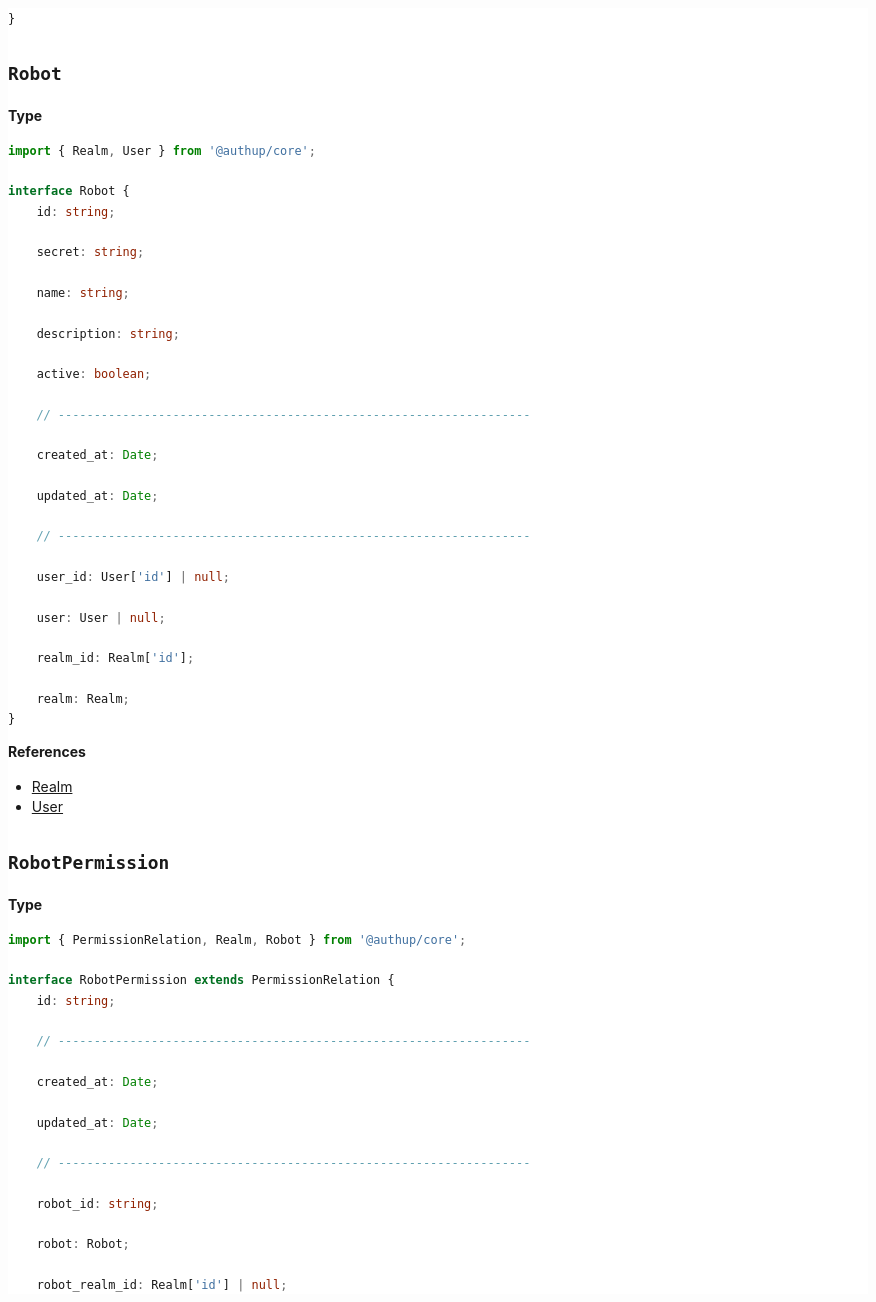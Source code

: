 ```typescript
}
```

## `Robot`

**Type**
```typescript
import { Realm, User } from '@authup/core';

interface Robot {
    id: string;

    secret: string;

    name: string;

    description: string;

    active: boolean;

    // ------------------------------------------------------------------

    created_at: Date;

    updated_at: Date;

    // ------------------------------------------------------------------

    user_id: User['id'] | null;

    user: User | null;

    realm_id: Realm['id'];

    realm: Realm;
}
```

**References**
- [Realm](#realm)
- [User](#user)

## `RobotPermission`

**Type**
```typescript
import { PermissionRelation, Realm, Robot } from '@authup/core';

interface RobotPermission extends PermissionRelation {
    id: string;

    // ------------------------------------------------------------------

    created_at: Date;

    updated_at: Date;

    // ------------------------------------------------------------------

    robot_id: string;

    robot: Robot;

    robot_realm_id: Realm['id'] | null;
```